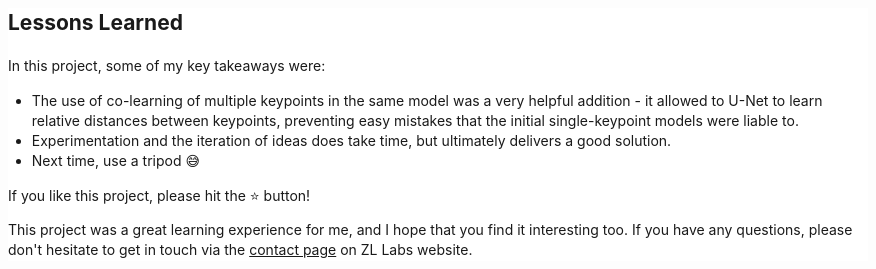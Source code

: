 

## Lessons Learned

In this project, some of my key takeaways were:

- The use of co-learning of multiple keypoints in the same model was a very helpful addition - it allowed to U-Net to learn relative distances between keypoints, preventing easy mistakes that the initial single-keypoint models were liable to.
- Experimentation and the iteration of ideas does take time, but ultimately delivers a good solution.
- Next time, use a tripod 😅

If you like this project, please hit the ⭐ button!

This project was a great learning experience for me, and I hope that you find it interesting too. If you have any questions,
please don't hesitate to get in touch via the [contact page](https://zl-labs.tech/contact/) on ZL Labs website.  